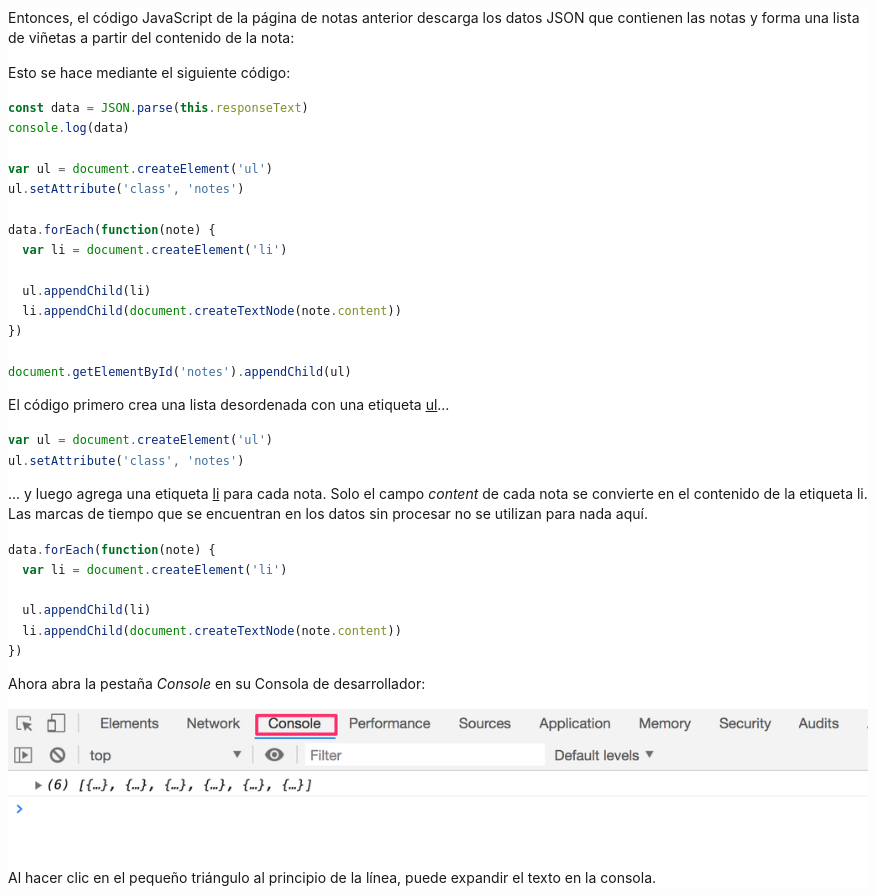 Entonces, el código JavaScript de la página de notas anterior descarga los datos JSON que contienen las notas y forma una lista de viñetas a partir del contenido de la nota:

Esto se hace mediante el siguiente código:

```js
const data = JSON.parse(this.responseText)
console.log(data)

var ul = document.createElement('ul')
ul.setAttribute('class', 'notes')

data.forEach(function(note) {
  var li = document.createElement('li')

  ul.appendChild(li)
  li.appendChild(document.createTextNode(note.content))
})

document.getElementById('notes').appendChild(ul)
```

El código primero crea una lista desordenada con una etiqueta [ul](https://developer.mozilla.org/en-US/docs/Web/HTML/Element/ul)...

```js
var ul = document.createElement('ul') 
ul.setAttribute('class', 'notes') 
```

... y luego agrega una etiqueta [li](https://developer.mozilla.org/es-US/docs/Web/HTML/Element/li) para cada nota. Solo el campo <i>content</i> de cada nota se convierte en el contenido de la etiqueta li. Las marcas de tiempo que se encuentran en los datos sin procesar no se utilizan para nada aquí.

```js
data.forEach(function(note) {
  var li = document.createElement('li')

  ul.appendChild(li)
  li.appendChild(document.createTextNode(note.content))
})
```

Ahora abra la pestaña <i>Console</i> en su Consola de desarrollador:

![](../../images/0/12e.png)

Al hacer clic en el pequeño triángulo al principio de la línea, puede expandir el texto en la consola.
